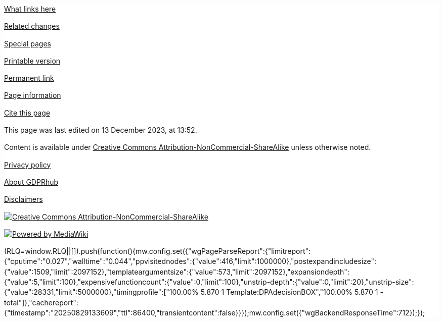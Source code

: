 [What links here](/index.php?title=Special:WhatLinksHere/AEPD_\(Spain\)_-_PS/00051/2020 "A list of all wiki pages that link here [j]")

[Related changes](/index.php?title=Special:RecentChangesLinked/AEPD_\(Spain\)_-_PS/00051/2020 "Recent changes in pages linked from this page [k]")

[Special pages](/index.php?title=Special:SpecialPages "A list of all special pages [q]")

[Printable version](javascript:print\(\); "Printable version of this page [p]")

[Permanent link](/index.php?title=AEPD_\(Spain\)_-_PS/00051/2020&oldid=38085 "Permanent link to this revision of this page")

[Page information](/index.php?title=AEPD_\(Spain\)_-_PS/00051/2020&action=info "More information about this page")

[Cite this page](/index.php?title=Special:CiteThisPage&page=AEPD_%28Spain%29_-_PS%2F00051%2F2020&id=38085&wpFormIdentifier=titleform "Information on how to cite this page")

This page was last edited on 13 December 2023, at 13:52.

Content is available under [Creative Commons Attribution-NonCommercial-ShareAlike](https://creativecommons.org/licenses/by-nc-sa/4.0/) unless otherwise noted.

[Privacy policy](/index.php?title=GDPRhub:Privacy_policy)

[About GDPRhub](/index.php?title=GDPRhub:About)

[Disclaimers](/index.php?title=GDPRhub:General_disclaimer)

[![Creative Commons Attribution-NonCommercial-ShareAlike](/resources/assets/licenses/cc-by-nc-sa.png)](https://creativecommons.org/licenses/by-nc-sa/4.0/)

[![Powered by MediaWiki](/resources/assets/poweredby_mediawiki_88x31.png)](https://www.mediawiki.org/)

(RLQ=window.RLQ||\[\]).push(function(){mw.config.set({"wgPageParseReport":{"limitreport":{"cputime":"0.027","walltime":"0.044","ppvisitednodes":{"value":416,"limit":1000000},"postexpandincludesize":{"value":1509,"limit":2097152},"templateargumentsize":{"value":573,"limit":2097152},"expansiondepth":{"value":5,"limit":100},"expensivefunctioncount":{"value":0,"limit":100},"unstrip-depth":{"value":0,"limit":20},"unstrip-size":{"value":28331,"limit":5000000},"timingprofile":\["100.00% 5.870 1 Template:DPAdecisionBOX","100.00% 5.870 1 -total"\]},"cachereport":{"timestamp":"20250829133609","ttl":86400,"transientcontent":false}}});mw.config.set({"wgBackendResponseTime":712});});